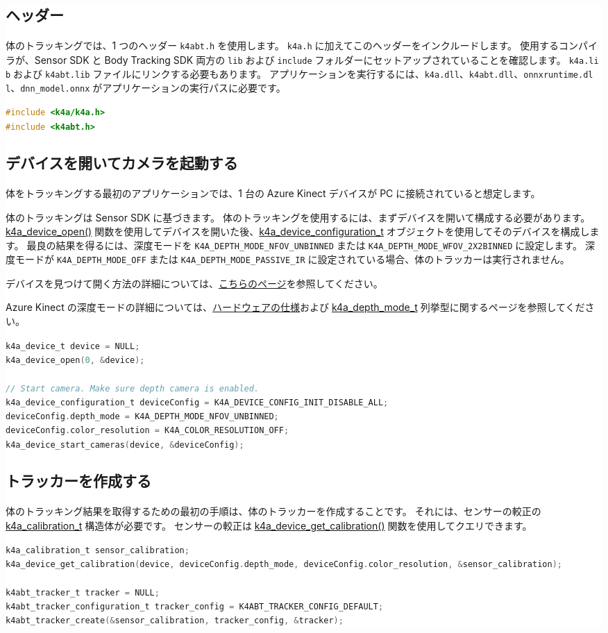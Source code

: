 ## <a name="headers"></a>ヘッダー

体のトラッキングでは、1 つのヘッダー `k4abt.h` を使用します。 `k4a.h` に加えてこのヘッダーをインクルードします。 使用するコンパイラが、Sensor SDK と Body Tracking SDK 両方の `lib` および `include` フォルダーにセットアップされていることを確認します。 `k4a.lib` および `k4abt.lib` ファイルにリンクする必要もあります。 アプリケーションを実行するには、`k4a.dll`、`k4abt.dll`、`onnxruntime.dll`、`dnn_model.onnx` がアプリケーションの実行パスに必要です。

```C
#include <k4a/k4a.h>
#include <k4abt.h>
```

## <a name="open-device-and-start-the-camera"></a>デバイスを開いてカメラを起動する

体をトラッキングする最初のアプリケーションでは、1 台の Azure Kinect デバイスが PC に接続されていると想定します。

体のトラッキングは Sensor SDK に基づきます。 体のトラッキングを使用するには、まずデバイスを開いて構成する必要があります。 [k4a_device_open()](https://microsoft.github.io/Azure-Kinect-Sensor-SDK/master/group___functions_ga3d4eb5dfbf4d576d4978b66ea419f113.html#ga3d4eb5dfbf4d576d4978b66ea419f113) 関数を使用してデバイスを開いた後、[k4a_device_configuration_t](https://microsoft.github.io/Azure-Kinect-Sensor-SDK/master/structk4a__device__configuration__t.html) オブジェクトを使用してそのデバイスを構成します。 最良の結果を得るには、深度モードを `K4A_DEPTH_MODE_NFOV_UNBINNED` または `K4A_DEPTH_MODE_WFOV_2X2BINNED` に設定します。 深度モードが `K4A_DEPTH_MODE_OFF` または `K4A_DEPTH_MODE_PASSIVE_IR` に設定されている場合、体のトラッカーは実行されません。

デバイスを見つけて開く方法の詳細については、[こちらのページ](find-then-open-device.md)を参照してください。

Azure Kinect の深度モードの詳細については、[ハードウェアの仕様](hardware-specification.md)および [k4a_depth_mode_t](https://microsoft.github.io/Azure-Kinect-Sensor-SDK/master/group___enumerations_ga3507ee60c1ffe1909096e2080dd2a05d.html#ga3507ee60c1ffe1909096e2080dd2a05d) 列挙型に関するページを参照してください。

```C
k4a_device_t device = NULL;
k4a_device_open(0, &device);

// Start camera. Make sure depth camera is enabled.
k4a_device_configuration_t deviceConfig = K4A_DEVICE_CONFIG_INIT_DISABLE_ALL;
deviceConfig.depth_mode = K4A_DEPTH_MODE_NFOV_UNBINNED;
deviceConfig.color_resolution = K4A_COLOR_RESOLUTION_OFF;
k4a_device_start_cameras(device, &deviceConfig);
```

## <a name="create-the-tracker"></a>トラッカーを作成する

体のトラッキング結果を取得するための最初の手順は、体のトラッカーを作成することです。 それには、センサーの較正の [k4a_calibration_t](https://microsoft.github.io/Azure-Kinect-Sensor-SDK/master/structk4a__calibration__t.html) 構造体が必要です。 センサーの較正は [k4a_device_get_calibration()](https://microsoft.github.io/Azure-Kinect-Sensor-SDK/master/group___functions_ga4e43940d8d8db48da266c7a7842c8d78.html#ga4e43940d8d8db48da266c7a7842c8d78) 関数を使用してクエリできます。

```C
k4a_calibration_t sensor_calibration;
k4a_device_get_calibration(device, deviceConfig.depth_mode, deviceConfig.color_resolution, &sensor_calibration);

k4abt_tracker_t tracker = NULL;
k4abt_tracker_configuration_t tracker_config = K4ABT_TRACKER_CONFIG_DEFAULT;
k4abt_tracker_create(&sensor_calibration, tracker_config, &tracker);
```
